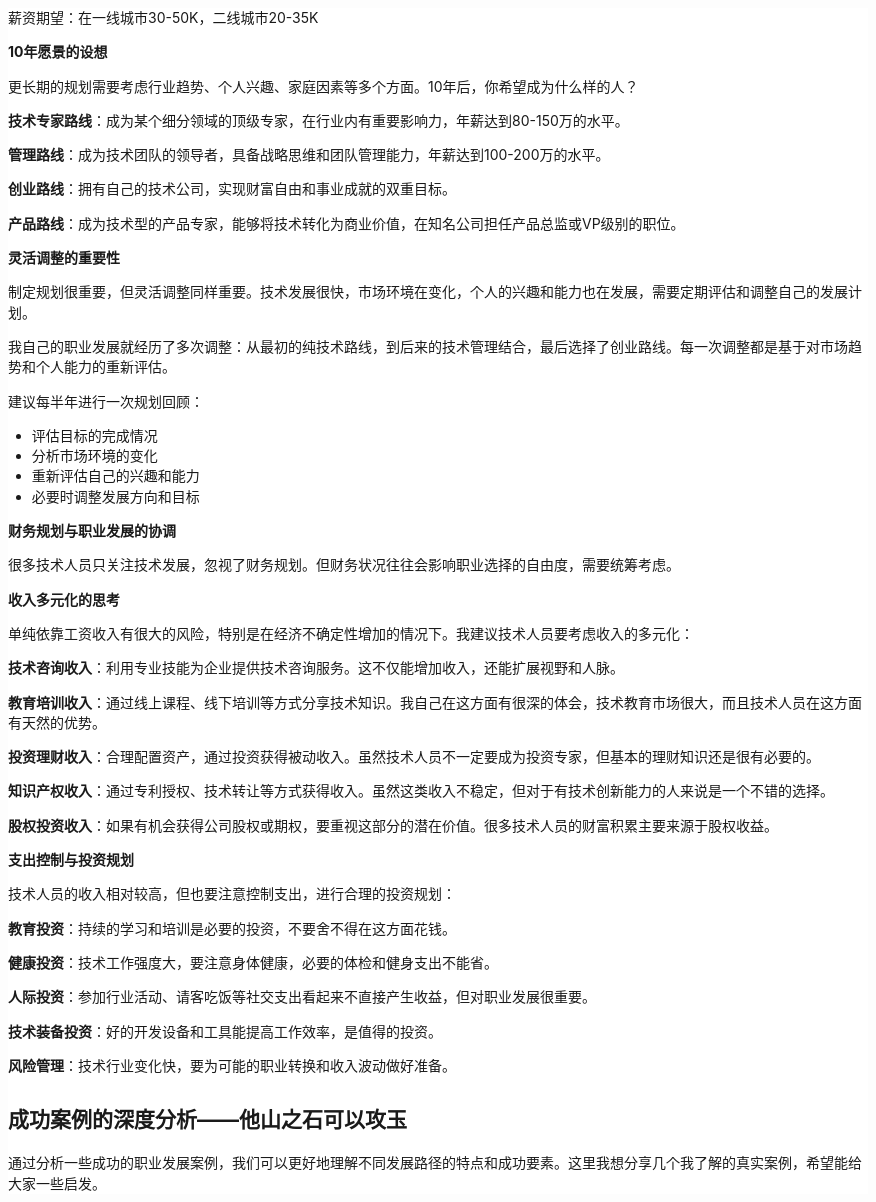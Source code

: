 薪资期望：在一线城市30-50K，二线城市20-35K

**10年愿景的设想**

更长期的规划需要考虑行业趋势、个人兴趣、家庭因素等多个方面。10年后，你希望成为什么样的人？

**技术专家路线**：成为某个细分领域的顶级专家，在行业内有重要影响力，年薪达到80-150万的水平。

**管理路线**：成为技术团队的领导者，具备战略思维和团队管理能力，年薪达到100-200万的水平。

**创业路线**：拥有自己的技术公司，实现财富自由和事业成就的双重目标。

**产品路线**：成为技术型的产品专家，能够将技术转化为商业价值，在知名公司担任产品总监或VP级别的职位。

**灵活调整的重要性**

制定规划很重要，但灵活调整同样重要。技术发展很快，市场环境在变化，个人的兴趣和能力也在发展，需要定期评估和调整自己的发展计划。

我自己的职业发展就经历了多次调整：从最初的纯技术路线，到后来的技术管理结合，最后选择了创业路线。每一次调整都是基于对市场趋势和个人能力的重新评估。

建议每半年进行一次规划回顾：

*   评估目标的完成情况
*   分析市场环境的变化
*   重新评估自己的兴趣和能力
*   必要时调整发展方向和目标

**财务规划与职业发展的协调**

很多技术人员只关注技术发展，忽视了财务规划。但财务状况往往会影响职业选择的自由度，需要统筹考虑。

**收入多元化的思考**

单纯依靠工资收入有很大的风险，特别是在经济不确定性增加的情况下。我建议技术人员要考虑收入的多元化：

**技术咨询收入**：利用专业技能为企业提供技术咨询服务。这不仅能增加收入，还能扩展视野和人脉。

**教育培训收入**：通过线上课程、线下培训等方式分享技术知识。我自己在这方面有很深的体会，技术教育市场很大，而且技术人员在这方面有天然的优势。

**投资理财收入**：合理配置资产，通过投资获得被动收入。虽然技术人员不一定要成为投资专家，但基本的理财知识还是很有必要的。

**知识产权收入**：通过专利授权、技术转让等方式获得收入。虽然这类收入不稳定，但对于有技术创新能力的人来说是一个不错的选择。

**股权投资收入**：如果有机会获得公司股权或期权，要重视这部分的潜在价值。很多技术人员的财富积累主要来源于股权收益。

**支出控制与投资规划**

技术人员的收入相对较高，但也要注意控制支出，进行合理的投资规划：

**教育投资**：持续的学习和培训是必要的投资，不要舍不得在这方面花钱。

**健康投资**：技术工作强度大，要注意身体健康，必要的体检和健身支出不能省。

**人际投资**：参加行业活动、请客吃饭等社交支出看起来不直接产生收益，但对职业发展很重要。

**技术装备投资**：好的开发设备和工具能提高工作效率，是值得的投资。

**风险管理**：技术行业变化快，要为可能的职业转换和收入波动做好准备。

**成功案例的深度分析——他山之石可以攻玉**
-----------------------

通过分析一些成功的职业发展案例，我们可以更好地理解不同发展路径的特点和成功要素。这里我想分享几个我了解的真实案例，希望能给大家一些启发。

